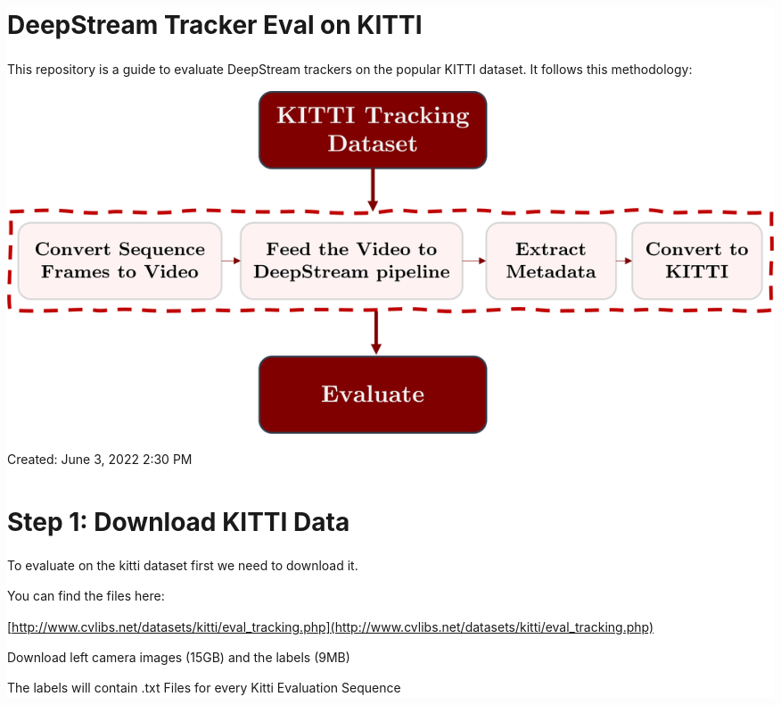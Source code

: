 # DeepStream Tracker Eval on KITTI 
This repository is a guide to evaluate DeepStream trackers on the popular KITTI dataset.
It follows this methodology:

![Untitled](images/track-evaluate.png)



Created: June 3, 2022 2:30 PM

# Step 1: Download KITTI Data

To evaluate on the kitti dataset first we need to download it.

You can find the files here:

[http://www.cvlibs.net/datasets/kitti/eval_tracking.php](http://www.cvlibs.net/datasets/kitti/eval_tracking.php)

Download left camera images (15GB) and the labels (9MB)

The labels will contain .txt Files for every Kitti Evaluation Sequence
